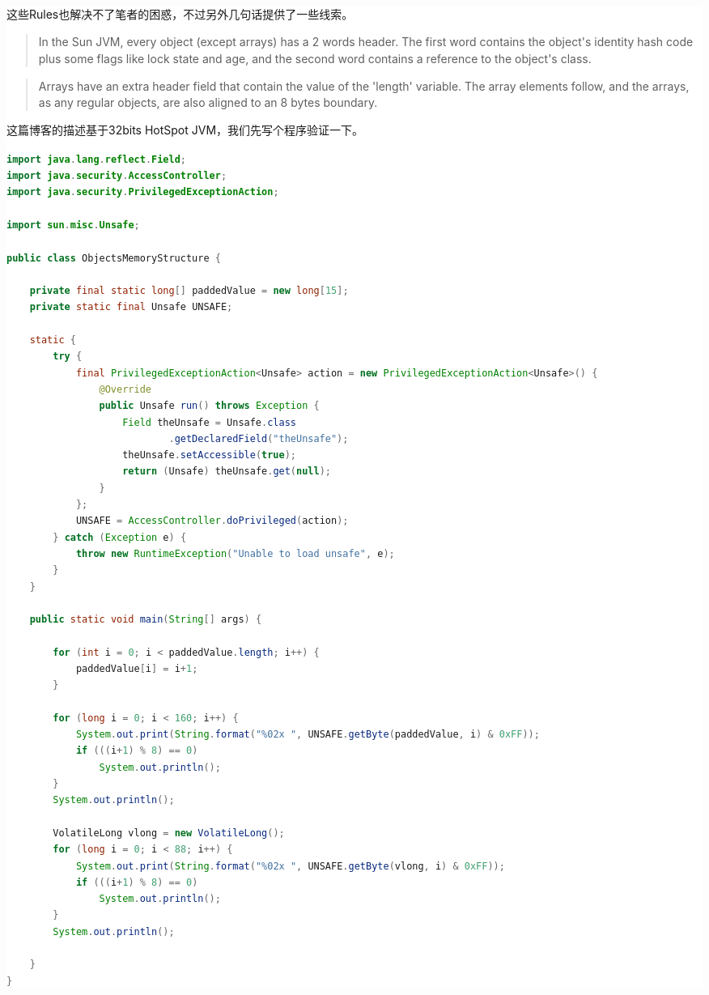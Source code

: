 这些Rules也解决不了笔者的困惑，不过另外几句话提供了一些线索。


>In the Sun JVM, every object (except arrays) has a 2 words header. The first word contains the object's identity hash code plus some flags like lock state and age, and the second word contains a reference to the object's class.

>Arrays have an extra header field that contain the value of the 'length' variable. The array elements follow, and the arrays, as any regular objects, are also aligned to an 8 bytes boundary.

这篇博客的描述基于32bits HotSpot JVM，我们先写个程序验证一下。

```java
import java.lang.reflect.Field;
import java.security.AccessController;
import java.security.PrivilegedExceptionAction;

import sun.misc.Unsafe;

public class ObjectsMemoryStructure {

	private final static long[] paddedValue = new long[15];
	private static final Unsafe UNSAFE;
	
	static {
		try {
			final PrivilegedExceptionAction<Unsafe> action = new PrivilegedExceptionAction<Unsafe>() {
				@Override
				public Unsafe run() throws Exception {
					Field theUnsafe = Unsafe.class
							.getDeclaredField("theUnsafe");
					theUnsafe.setAccessible(true);
					return (Unsafe) theUnsafe.get(null);
				}
			};
			UNSAFE = AccessController.doPrivileged(action);
		} catch (Exception e) {
			throw new RuntimeException("Unable to load unsafe", e);
		}
	}

	public static void main(String[] args) {
		
		for (int i = 0; i < paddedValue.length; i++) {
			paddedValue[i] = i+1;
		}
		
		for (long i = 0; i < 160; i++) {
			System.out.print(String.format("%02x ", UNSAFE.getByte(paddedValue, i) & 0xFF));
			if (((i+1) % 8) == 0)
				System.out.println();
		}
		System.out.println();
		
		VolatileLong vlong = new VolatileLong();
		for (long i = 0; i < 88; i++) {
			System.out.print(String.format("%02x ", UNSAFE.getByte(vlong, i) & 0xFF));
			if (((i+1) % 8) == 0)
				System.out.println();
		}
		System.out.println();

	}
}

```